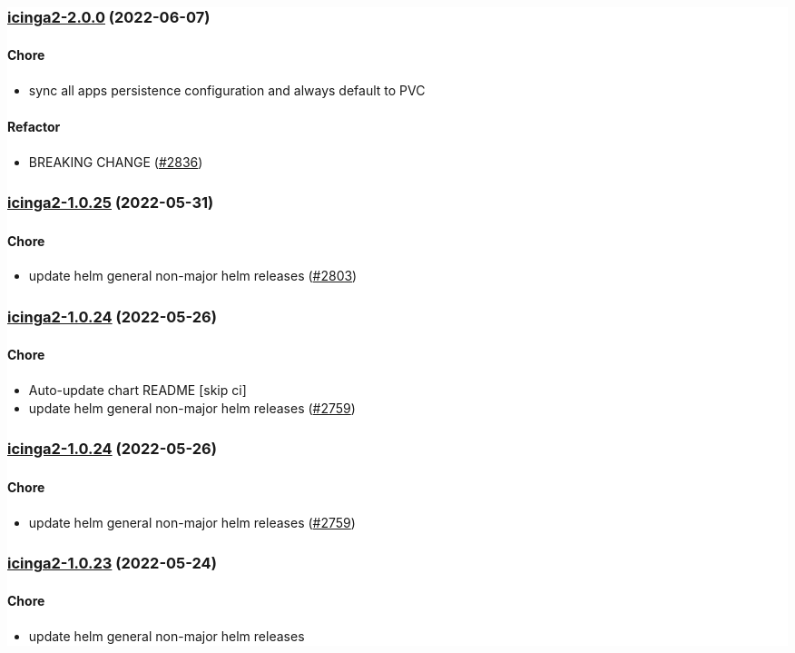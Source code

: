 

<a name="icinga2-2.0.0"></a>
### [icinga2-2.0.0](https://github.com/truecharts/apps/compare/icinga2-1.0.25...icinga2-2.0.0) (2022-06-07)

#### Chore

* sync all apps persistence configuration and always default to PVC

#### Refactor

* BREAKING CHANGE ([#2836](https://github.com/truecharts/apps/issues/2836))



<a name="icinga2-1.0.25"></a>
### [icinga2-1.0.25](https://github.com/truecharts/apps/compare/icinga2-1.0.24...icinga2-1.0.25) (2022-05-31)

#### Chore

* update helm general non-major helm releases ([#2803](https://github.com/truecharts/apps/issues/2803))



<a name="icinga2-1.0.24"></a>
### [icinga2-1.0.24](https://github.com/truecharts/apps/compare/icinga2-1.0.23...icinga2-1.0.24) (2022-05-26)

#### Chore

* Auto-update chart README [skip ci]
* update helm general non-major helm releases ([#2759](https://github.com/truecharts/apps/issues/2759))



<a name="icinga2-1.0.24"></a>
### [icinga2-1.0.24](https://github.com/truecharts/apps/compare/icinga2-1.0.23...icinga2-1.0.24) (2022-05-26)

#### Chore

* update helm general non-major helm releases ([#2759](https://github.com/truecharts/apps/issues/2759))



<a name="icinga2-1.0.23"></a>
### [icinga2-1.0.23](https://github.com/truecharts/apps/compare/icinga2-1.0.22...icinga2-1.0.23) (2022-05-24)

#### Chore

* update helm general non-major helm releases
